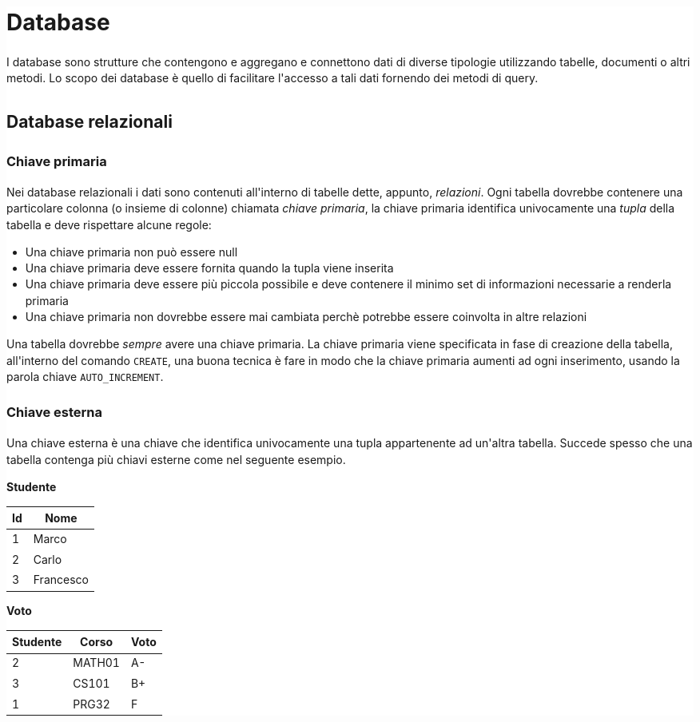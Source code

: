 # Database

I database sono strutture che contengono e aggregano e connettono dati di diverse tipologie utilizzando tabelle, documenti o altri metodi.
Lo scopo dei database è quello di facilitare l'accesso a tali dati fornendo dei metodi di query.

## Database relazionali

### Chiave primaria

Nei database relazionali i dati sono contenuti all'interno di tabelle dette, appunto, _relazioni_.
Ogni tabella dovrebbe contenere una particolare colonna (o insieme di colonne) chiamata _chiave primaria_, la chiave primaria identifica univocamente una _tupla_ della tabella e deve rispettare alcune regole:

 - Una chiave primaria non può essere null
 - Una chiave primaria deve essere fornita quando la tupla viene inserita
 - Una chiave primaria deve essere più piccola possibile e deve contenere il minimo set di informazioni necessarie a renderla primaria
 - Una chiave primaria non dovrebbe essere mai cambiata perchè potrebbe essere coinvolta in altre relazioni

Una tabella dovrebbe _sempre_ avere una chiave primaria. La chiave primaria viene specificata in fase di creazione della tabella, all'interno del comando `CREATE`, una buona tecnica è fare in modo che la chiave primaria aumenti ad ogni inserimento, usando la parola chiave `AUTO_INCREMENT`.

### Chiave esterna

Una chiave esterna è una chiave che identifica univocamente una tupla appartenente ad un'altra tabella. Succede spesso che una tabella contenga più chiavi esterne come nel seguente esempio.

**Studente**         

| Id| Nome      | 
| - |---------- | 
| 1 | Marco     |
| 2 | Carlo     |
| 3 | Francesco |


**Voto**         

| Studente | Corso     | Voto | 
| -------- |---------- | ---- |
| 2        | MATH01    | A-   |
| 3        | CS101     | B+   |
| 1        | PRG32     | F    |
